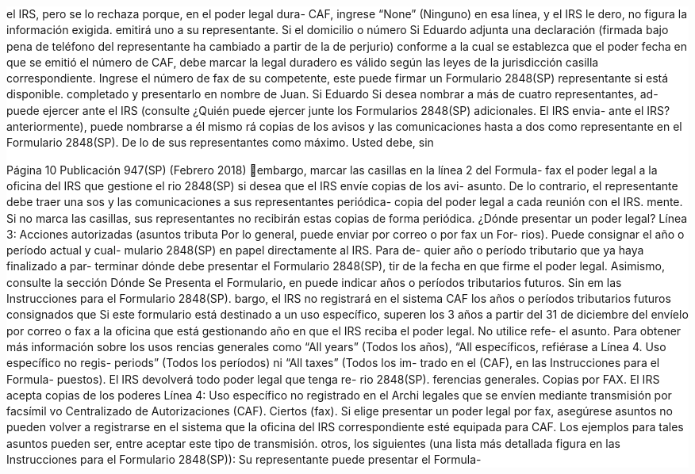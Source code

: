 el IRS, pero se lo rechaza porque, en el poder legal dura-     CAF, ingrese “None” (Ninguno) en esa línea, y el IRS le
dero, no figura la información exigida.                        emitirá uno a su representante. Si el domicilio o número
    Si Eduardo adjunta una declaración (firmada bajo pena      de teléfono del representante ha cambiado a partir de la
de perjurio) conforme a la cual se establezca que el poder     fecha en que se emitió el número de CAF, debe marcar la
legal duradero es válido según las leyes de la jurisdicción    casilla correspondiente. Ingrese el número de fax de su
competente, este puede firmar un Formulario 2848(SP)           representante si está disponible.
completado y presentarlo en nombre de Juan. Si Eduardo            Si desea nombrar a más de cuatro representantes, ad-
puede ejercer ante el IRS (consulte ¿Quién puede ejercer       junte los Formularios 2848(SP) adicionales. El IRS envia-
ante el IRS? anteriormente), puede nombrarse a él mismo        rá copias de los avisos y las comunicaciones hasta a dos
como representante en el Formulario 2848(SP). De lo            de sus representantes como máximo. Usted debe, sin

Página 10                                                                         Publicación 947(SP) (Febrero 2018)
embargo, marcar las casillas en la línea 2 del Formula-        fax el poder legal a la oficina del IRS que gestione el
rio 2848(SP) si desea que el IRS envíe copias de los avi-      asunto. De lo contrario, el representante debe traer una
sos y las comunicaciones a sus representantes periódica-       copia del poder legal a cada reunión con el IRS.
mente. Si no marca las casillas, sus representantes no
recibirán estas copias de forma periódica.                     ¿Dónde presentar un poder legal?
    Línea 3: Acciones autorizadas (asuntos tributa­            Por lo general, puede enviar por correo o por fax un For-
rios). Puede consignar el año o período actual y cual-         mulario 2848(SP) en papel directamente al IRS. Para de-
quier año o período tributario que ya haya finalizado a par-   terminar dónde debe presentar el Formulario 2848(SP),
tir de la fecha en que firme el poder legal. Asimismo,         consulte la sección Dónde Se Presenta el Formulario, en
puede indicar años o períodos tributarios futuros. Sin em­     las Instrucciones para el Formulario 2848(SP).
bargo, el IRS no registrará en el sistema CAF los
años o períodos tributarios futuros consignados que               Si este formulario está destinado a un uso específico,
superen los 3 años a partir del 31 de diciembre del            envíelo por correo o fax a la oficina que está gestionando
año en que el IRS reciba el poder legal. No utilice refe-      el asunto. Para obtener más información sobre los usos
rencias generales como “All years” (Todos los años), “All      específicos, refiérase a Línea 4. Uso específico no regis-
periods” (Todos los períodos) ni “All taxes” (Todos los im-    trado en el (CAF), en las Instrucciones para el Formula-
puestos). El IRS devolverá todo poder legal que tenga re-      rio 2848(SP).
ferencias generales.
                                                                  Copias por FAX. El IRS acepta copias de los poderes
   Línea 4: Uso específico no registrado en el Archi­          legales que se envíen mediante transmisión por facsímil
vo Centralizado de Autorizaciones (CAF). Ciertos               (fax). Si elige presentar un poder legal por fax, asegúrese
asuntos no pueden volver a registrarse en el sistema           que la oficina del IRS correspondiente esté equipada para
CAF. Los ejemplos para tales asuntos pueden ser, entre         aceptar este tipo de transmisión.
otros, los siguientes (una lista más detallada figura en las
Instrucciones para el Formulario 2848(SP)):                             Su representante puede presentar el Formula-